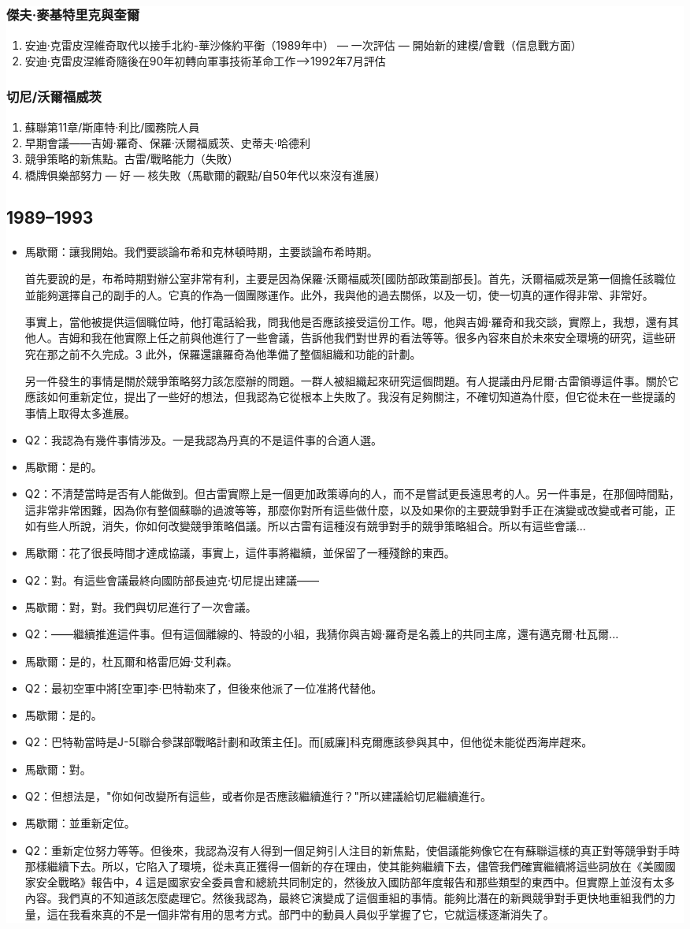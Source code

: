 ### 傑夫·麥基特里克與奎爾

1. 安迪·克雷皮涅維奇取代以接手北約-華沙條約平衡（1989年中）
   — 一次評估
   — 開始新的建模/會戰（信息戰方面）
2. 安迪·克雷皮涅維奇隨後在90年初轉向軍事技術革命工作—>1992年7月評估

### 切尼/沃爾福威茨

1. 蘇聯第11章/斯庫特·利比/國務院人員
2. 早期會議——吉姆·羅奇、保羅·沃爾福威茨、史蒂夫·哈德利
3. 競爭策略的新焦點。古雷/戰略能力（失敗）
4. 橋牌俱樂部努力
   — 好
   — 核失敗（馬歇爾的觀點/自50年代以來沒有進展）

## 1989–1993

- 馬歇爾：讓我開始。我們要談論布希和克林頓時期，主要談論布希時期。

  首先要說的是，布希時期對辦公室非常有利，主要是因為保羅·沃爾福威茨[國防部政策副部長]。首先，沃爾福威茨是第一個擔任該職位並能夠選擇自己的副手的人。它真的作為一個團隊運作。此外，我與他的過去關係，以及一切，使一切真的運作得非常、非常好。

  事實上，當他被提供這個職位時，他打電話給我，問我他是否應該接受這份工作。嗯，他與吉姆·羅奇和我交談，實際上，我想，還有其他人。吉姆和我在他實際上任之前與他進行了一些會議，告訴他我們對世界的看法等等。很多內容來自於未來安全環境的研究，這些研究在那之前不久完成。3 此外，保羅還讓羅奇為他準備了整個組織和功能的計劃。

  另一件發生的事情是關於競爭策略努力該怎麼辦的問題。一群人被組織起來研究這個問題。有人提議由丹尼爾·古雷領導這件事。關於它應該如何重新定位，提出了一些好的想法，但我認為它從根本上失敗了。我沒有足夠關注，不確切知道為什麼，但它從未在一些提議的事情上取得太多進展。

- Q2：我認為有幾件事情涉及。一是我認為丹真的不是這件事的合適人選。

- 馬歇爾：是的。

- Q2：不清楚當時是否有人能做到。但古雷實際上是一個更加政策導向的人，而不是嘗試更長遠思考的人。另一件事是，在那個時間點，這非常非常困難，因為你有整個蘇聯的過渡等等，那麼你對所有這些做什麼，以及如果你的主要競爭對手正在演變或改變或者可能，正如有些人所說，消失，你如何改變競爭策略倡議。所以古雷有這種沒有競爭對手的競爭策略組合。所以有這些會議...

- 馬歇爾：花了很長時間才達成協議，事實上，這件事將繼續，並保留了一種殘餘的東西。

- Q2：對。有這些會議最終向國防部長迪克·切尼提出建議——

- 馬歇爾：對，對。我們與切尼進行了一次會議。

- Q2：——繼續推進這件事。但有這個離線的、特設的小組，我猜你與吉姆·羅奇是名義上的共同主席，還有邁克爾·杜瓦爾...

- 馬歇爾：是的，杜瓦爾和格雷厄姆·艾利森。

- Q2：最初空軍中將[空軍]李·巴特勒來了，但後來他派了一位准將代替他。

- 馬歇爾：是的。

- Q2：巴特勒當時是J-5[聯合參謀部戰略計劃和政策主任]。而[威廉]科克爾應該參與其中，但他從未能從西海岸趕來。

- 馬歇爾：對。

- Q2：但想法是，"你如何改變所有這些，或者你是否應該繼續進行？"所以建議給切尼繼續進行。

- 馬歇爾：並重新定位。

- Q2：重新定位努力等等。但後來，我認為沒有人得到一個足夠引人注目的新焦點，使倡議能夠像它在有蘇聯這樣的真正對等競爭對手時那樣繼續下去。所以，它陷入了環境，從未真正獲得一個新的存在理由，使其能夠繼續下去，儘管我們確實繼續將這些詞放在《美國國家安全戰略》報告中，4 這是國家安全委員會和總統共同制定的，然後放入國防部年度報告和那些類型的東西中。但實際上並沒有太多內容。我們真的不知道該怎麼處理它。然後我認為，最終它演變成了這個重組的事情。能夠比潛在的新興競爭對手更快地重組我們的力量，這在我看來真的不是一個非常有用的思考方式。部門中的動員人員似乎掌握了它，它就這樣逐漸消失了。
